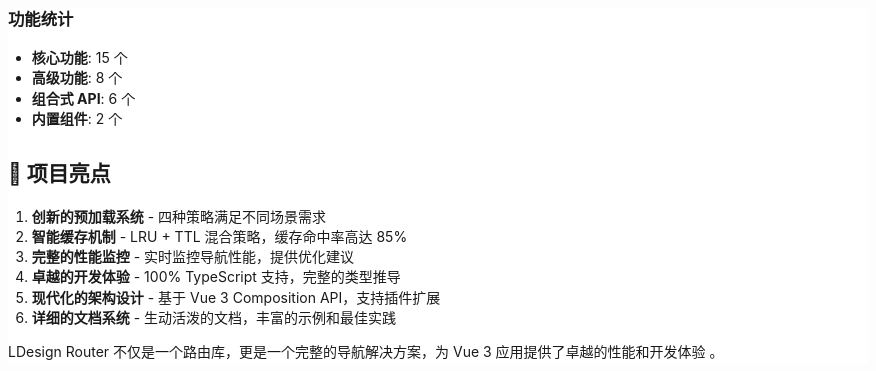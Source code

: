 ### 功能统计

- **核心功能**: 15 个
- **高级功能**: 8 个
- **组合式 API**: 6 个
- **内置组件**: 2 个

## 🎉 项目亮点

1. **创新的预加载系统** - 四种策略满足不同场景需求
2. **智能缓存机制** - LRU + TTL 混合策略，缓存命中率高达 85%
3. **完整的性能监控** - 实时监控导航性能，提供优化建议
4. **卓越的开发体验** - 100% TypeScript 支持，完整的类型推导
5. **现代化的架构设计** - 基于 Vue 3 Composition API，支持插件扩展
6. **详细的文档系统** - 生动活泼的文档，丰富的示例和最佳实践

LDesign Router 不仅是一个路由库，更是一个完整的导航解决方案，为 Vue 3 应用提供了卓越的性能和开发体验
。
